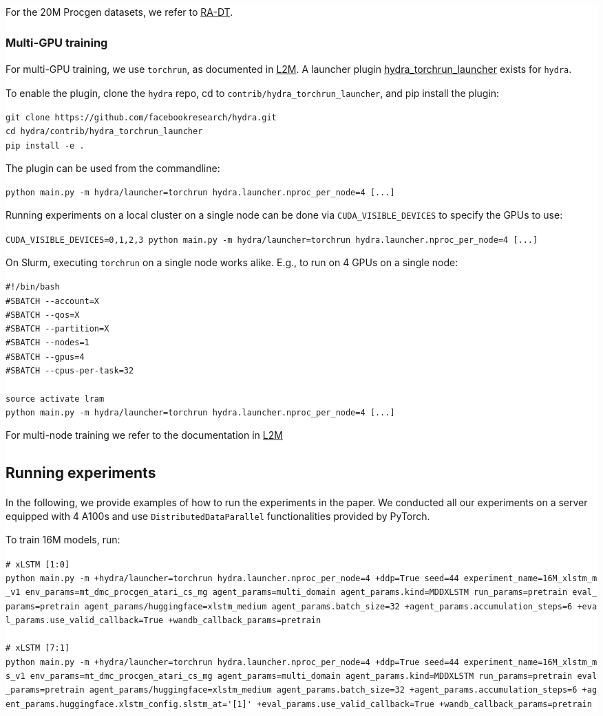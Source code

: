For the 20M Procgen datasets, we refer to [RA-DT](https://github.com/ml-jku/RA-DT?tab=readme-ov-file#datasets). 

### Multi-GPU training
For multi-GPU training, we use `torchrun`, as documented in [L2M](https://github.com/ml-jku/L2M/blob/main/README.md#multi-gpu-training).
A launcher plugin [hydra_torchrun_launcher](https://github.com/facebookresearch/hydra/tree/main/contrib/hydra_torchrun_launcher) exists for `hydra`.

To enable the plugin, clone the `hydra` repo, cd to `contrib/hydra_torchrun_launcher`, and pip install the plugin: 
```
git clone https://github.com/facebookresearch/hydra.git
cd hydra/contrib/hydra_torchrun_launcher
pip install -e .
```
The plugin can be used from the commandline: 
```
python main.py -m hydra/launcher=torchrun hydra.launcher.nproc_per_node=4 [...]
```
Running experiments on a local cluster on a single node can be done via `CUDA_VISIBLE_DEVICES` to specify the GPUs to use: 
```
CUDA_VISIBLE_DEVICES=0,1,2,3 python main.py -m hydra/launcher=torchrun hydra.launcher.nproc_per_node=4 [...]
```

On Slurm, executing `torchrun` on a single node works alike. E.g., to run on 4 GPUs on a single node: 
```
#!/bin/bash
#SBATCH --account=X
#SBATCH --qos=X
#SBATCH --partition=X
#SBATCH --nodes=1
#SBATCH --gpus=4
#SBATCH --cpus-per-task=32

source activate lram
python main.py -m hydra/launcher=torchrun hydra.launcher.nproc_per_node=4 [...]
```
For multi-node training we refer to the documentation in [L2M](https://github.com/ml-jku/L2M/blob/main/README.md#multi-node-training)

## Running experiments
In the following, we provide examples of how to run the experiments in the paper. We conducted all our experiments
on a server equipped with 4 A100s and use `DistributedDataParallel` functionalities provided by PyTorch.

To train 16M models, run: 
```
# xLSTM [1:0] 
python main.py -m +hydra/launcher=torchrun hydra.launcher.nproc_per_node=4 +ddp=True seed=44 experiment_name=16M_xlstm_m_v1 env_params=mt_dmc_procgen_atari_cs_mg agent_params=multi_domain agent_params.kind=MDDXLSTM run_params=pretrain eval_params=pretrain agent_params/huggingface=xlstm_medium agent_params.batch_size=32 +agent_params.accumulation_steps=6 +eval_params.use_valid_callback=True +wandb_callback_params=pretrain

# xLSTM [7:1]
python main.py -m +hydra/launcher=torchrun hydra.launcher.nproc_per_node=4 +ddp=True seed=44 experiment_name=16M_xlstm_ms_v1 env_params=mt_dmc_procgen_atari_cs_mg agent_params=multi_domain agent_params.kind=MDDXLSTM run_params=pretrain eval_params=pretrain agent_params/huggingface=xlstm_medium agent_params.batch_size=32 +agent_params.accumulation_steps=6 +agent_params.huggingface.xlstm_config.slstm_at='[1]' +eval_params.use_valid_callback=True +wandb_callback_params=pretrain

```
